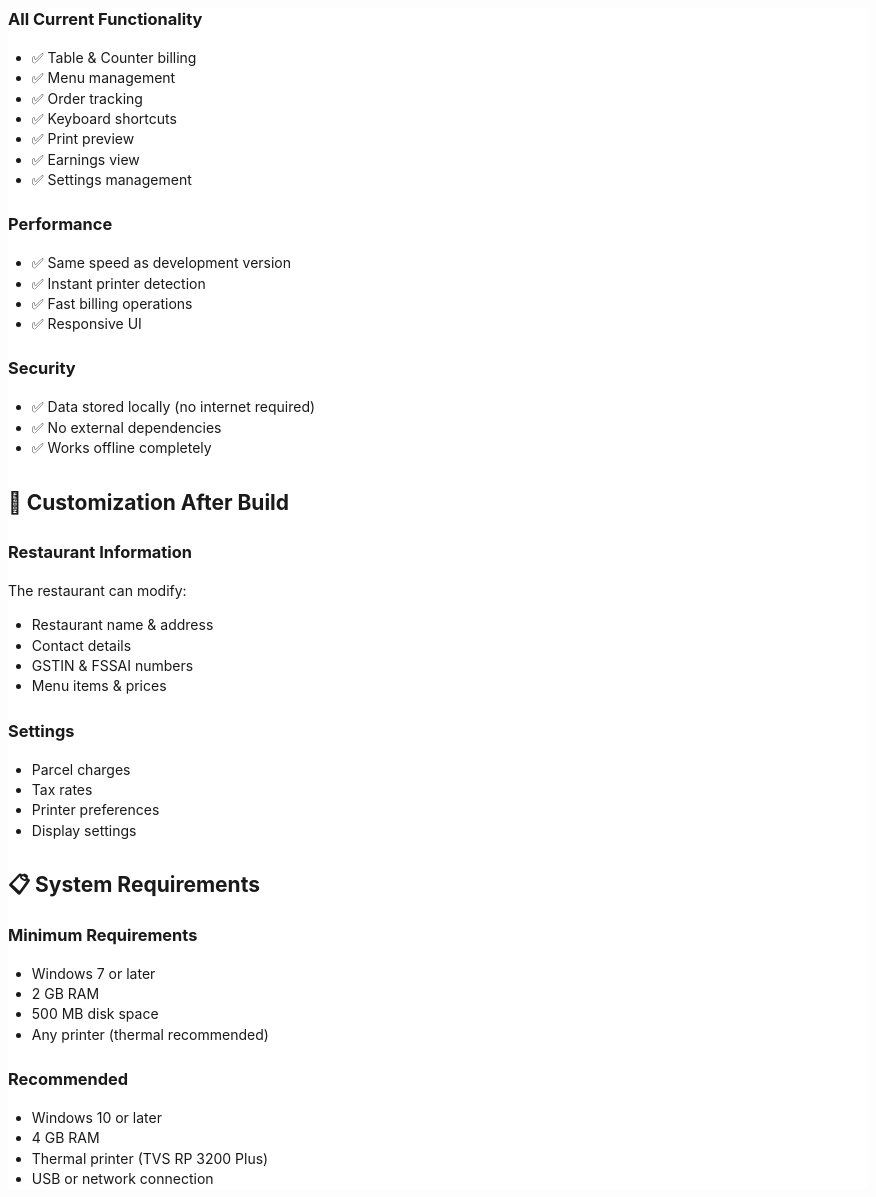 ### All Current Functionality
- ✅ Table & Counter billing
- ✅ Menu management
- ✅ Order tracking
- ✅ Keyboard shortcuts
- ✅ Print preview
- ✅ Earnings view
- ✅ Settings management

### Performance
- ✅ Same speed as development version
- ✅ Instant printer detection
- ✅ Fast billing operations
- ✅ Responsive UI

### Security
- ✅ Data stored locally (no internet required)
- ✅ No external dependencies
- ✅ Works offline completely

## 🔧 Customization After Build

### Restaurant Information
The restaurant can modify:
- Restaurant name & address
- Contact details
- GSTIN & FSSAI numbers
- Menu items & prices

### Settings
- Parcel charges
- Tax rates
- Printer preferences
- Display settings

## 📋 System Requirements

### Minimum Requirements
- Windows 7 or later
- 2 GB RAM
- 500 MB disk space
- Any printer (thermal recommended)

### Recommended
- Windows 10 or later
- 4 GB RAM
- Thermal printer (TVS RP 3200 Plus)
- USB or network connection

